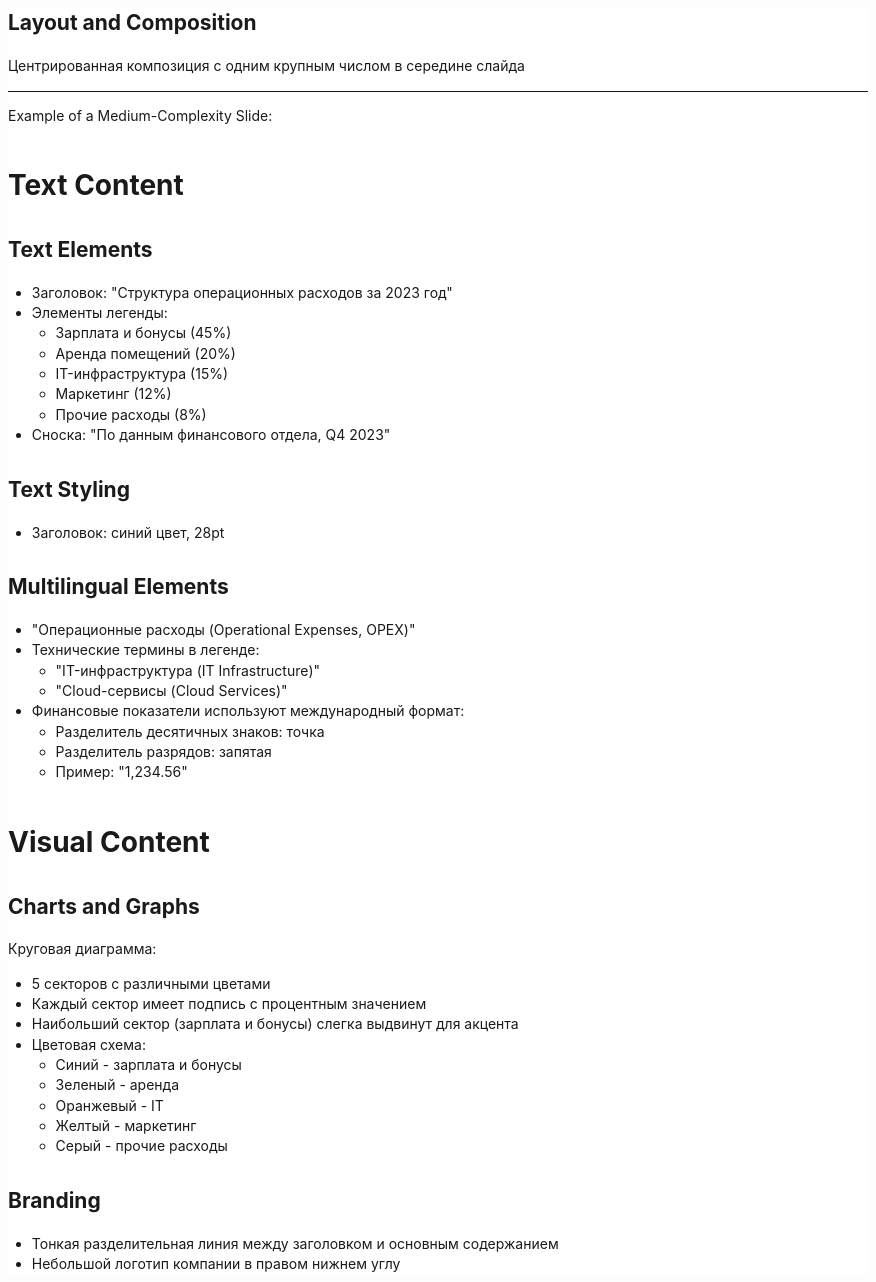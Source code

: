 ## Layout and Composition
Центрированная композиция с одним крупным числом в середине слайда

---

Example of a Medium-Complexity Slide:

# Text Content
## Text Elements
- Заголовок: "Структура операционных расходов за 2023 год"
- Элементы легенды:
  * Зарплата и бонусы (45%)
  * Аренда помещений (20%)
  * IT-инфраструктура (15%)
  * Маркетинг (12%)
  * Прочие расходы (8%)
- Сноска: "По данным финансового отдела, Q4 2023"

## Text Styling
- Заголовок: синий цвет, 28pt

## Multilingual Elements
- "Операционные расходы (Operational Expenses, OPEX)"
- Технические термины в легенде:
  * "IT-инфраструктура (IT Infrastructure)"
  * "Cloud-сервисы (Cloud Services)"
- Финансовые показатели используют международный формат:
  * Разделитель десятичных знаков: точка
  * Разделитель разрядов: запятая
  * Пример: "1,234.56"

# Visual Content
## Charts and Graphs
Круговая диаграмма:
- 5 секторов с различными цветами
- Каждый сектор имеет подпись с процентным значением
- Наибольший сектор (зарплата и бонусы) слегка выдвинут для акцента
- Цветовая схема:
  * Синий - зарплата и бонусы
  * Зеленый - аренда
  * Оранжевый - IT
  * Желтый - маркетинг
  * Серый - прочие расходы

## Branding
- Тонкая разделительная линия между заголовком и основным содержанием
- Небольшой логотип компании в правом нижнем углу
